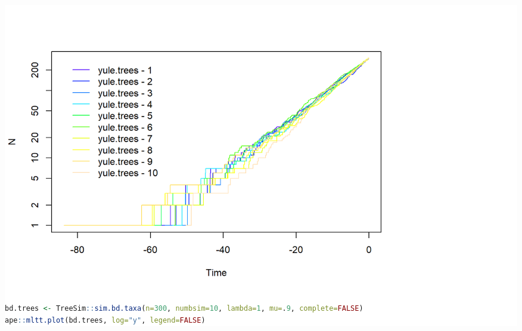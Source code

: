 <img src="Diversification_files/figure-html/multiple trees-1.png" width="672" />

```r
bd.trees <- TreeSim::sim.bd.taxa(n=300, numbsim=10, lambda=1, mu=.9, complete=FALSE)
ape::mltt.plot(bd.trees, log="y", legend=FALSE)
```
